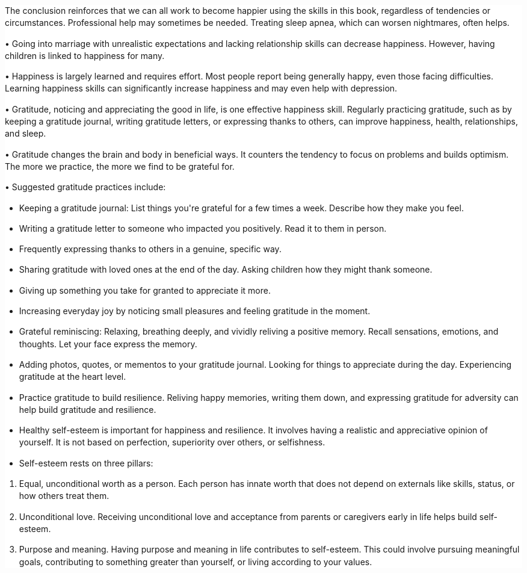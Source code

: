 The conclusion reinforces that we can all work to become happier using the skills in this book, regardless of tendencies or circumstances. Professional help may sometimes be needed. Treating sleep apnea, which can worsen nightmares, often helps.

 

• Going into marriage with unrealistic expectations and lacking relationship skills can decrease happiness. However, having children is linked to happiness for many. 

• Happiness is largely learned and requires effort. Most people report being generally happy, even those facing difficulties. Learning happiness skills can significantly increase happiness and may even help with depression.

• Gratitude, noticing and appreciating the good in life, is one effective happiness skill. Regularly practicing gratitude, such as by keeping a gratitude journal, writing gratitude letters, or expressing thanks to others, can improve happiness, health, relationships, and sleep.

• Gratitude changes the brain and body in beneficial ways. It counters the tendency to focus on problems and builds optimism. The more we practice, the more we find to be grateful for. 

• Suggested gratitude practices include:

- Keeping a gratitude journal: List things you're grateful for a few times a week. Describe how they make you feel.

- Writing a gratitude letter to someone who impacted you positively. Read it to them in person. 

- Frequently expressing thanks to others in a genuine, specific way. 

- Sharing gratitude with loved ones at the end of the day. Asking children how they might thank someone.

- Giving up something you take for granted to appreciate it more. 

- Increasing everyday joy by noticing small pleasures and feeling gratitude in the moment.

- Grateful reminiscing: Relaxing, breathing deeply, and vividly reliving a positive memory. Recall sensations, emotions, and thoughts. Let your face express the memory.

- Adding photos, quotes, or mementos to your gratitude journal. Looking for things to appreciate during the day. Experiencing gratitude at the heart level.

 

- Practice gratitude to build resilience. Reliving happy memories, writing them down, and expressing gratitude for adversity can help build gratitude and resilience.

- Healthy self-esteem is important for happiness and resilience. It involves having a realistic and appreciative opinion of yourself. It is not based on perfection, superiority over others, or selfishness. 

- Self-esteem rests on three pillars:

1. Equal, unconditional worth as a person. Each person has innate worth that does not depend on externals like skills, status, or how others treat them.

2. Unconditional love. Receiving unconditional love and acceptance from parents or caregivers early in life helps build self-esteem. 

3. Purpose and meaning. Having purpose and meaning in life contributes to self-esteem. This could involve pursuing meaningful goals, contributing to something greater than yourself, or living according to your values.

